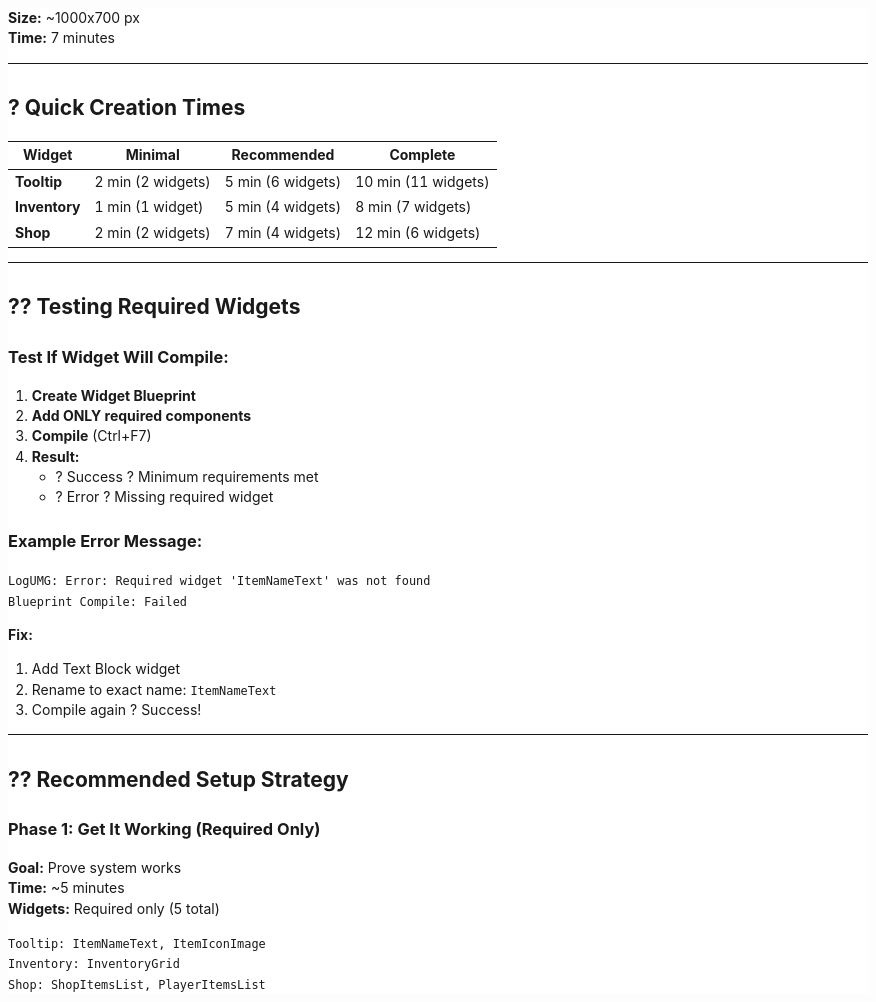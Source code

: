 **Size:** ~1000x700 px  
**Time:** 7 minutes

---

## ? Quick Creation Times

| Widget | Minimal | Recommended | Complete |
|--------|---------|-------------|----------|
| **Tooltip** | 2 min (2 widgets) | 5 min (6 widgets) | 10 min (11 widgets) |
| **Inventory** | 1 min (1 widget) | 5 min (4 widgets) | 8 min (7 widgets) |
| **Shop** | 2 min (2 widgets) | 7 min (4 widgets) | 12 min (6 widgets) |

---

## ?? Testing Required Widgets

### Test If Widget Will Compile:

1. **Create Widget Blueprint**
2. **Add ONLY required components**
3. **Compile** (Ctrl+F7)
4. **Result:**
   - ? Success ? Minimum requirements met
   - ? Error ? Missing required widget

### Example Error Message:

```
LogUMG: Error: Required widget 'ItemNameText' was not found
Blueprint Compile: Failed
```

**Fix:**
1. Add Text Block widget
2. Rename to exact name: `ItemNameText`
3. Compile again ? Success!

---

## ?? Recommended Setup Strategy

### Phase 1: Get It Working (Required Only)
**Goal:** Prove system works  
**Time:** ~5 minutes  
**Widgets:** Required only (5 total)

```
Tooltip: ItemNameText, ItemIconImage
Inventory: InventoryGrid
Shop: ShopItemsList, PlayerItemsList
```
